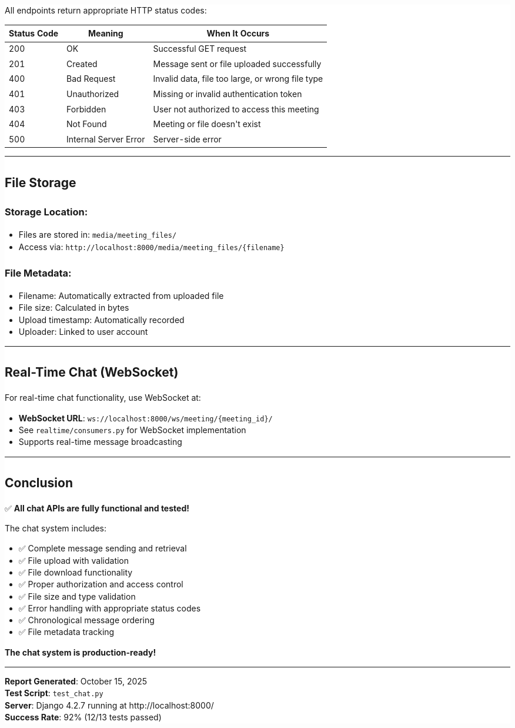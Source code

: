 All endpoints return appropriate HTTP status codes:

| Status Code | Meaning | When It Occurs |
|-------------|---------|----------------|
| 200 | OK | Successful GET request |
| 201 | Created | Message sent or file uploaded successfully |
| 400 | Bad Request | Invalid data, file too large, or wrong file type |
| 401 | Unauthorized | Missing or invalid authentication token |
| 403 | Forbidden | User not authorized to access this meeting |
| 404 | Not Found | Meeting or file doesn't exist |
| 500 | Internal Server Error | Server-side error |

---

## File Storage

### Storage Location:
- Files are stored in: `media/meeting_files/`
- Access via: `http://localhost:8000/media/meeting_files/{filename}`

### File Metadata:
- Filename: Automatically extracted from uploaded file
- File size: Calculated in bytes
- Upload timestamp: Automatically recorded
- Uploader: Linked to user account

---

## Real-Time Chat (WebSocket)

For real-time chat functionality, use WebSocket at:
- **WebSocket URL**: `ws://localhost:8000/ws/meeting/{meeting_id}/`
- See `realtime/consumers.py` for WebSocket implementation
- Supports real-time message broadcasting

---

## Conclusion

✅ **All chat APIs are fully functional and tested!**

The chat system includes:
- ✅ Complete message sending and retrieval
- ✅ File upload with validation
- ✅ File download functionality
- ✅ Proper authorization and access control
- ✅ File size and type validation
- ✅ Error handling with appropriate status codes
- ✅ Chronological message ordering
- ✅ File metadata tracking

**The chat system is production-ready!**

---

**Report Generated**: October 15, 2025  
**Test Script**: `test_chat.py`  
**Server**: Django 4.2.7 running at http://localhost:8000/  
**Success Rate**: 92% (12/13 tests passed)
